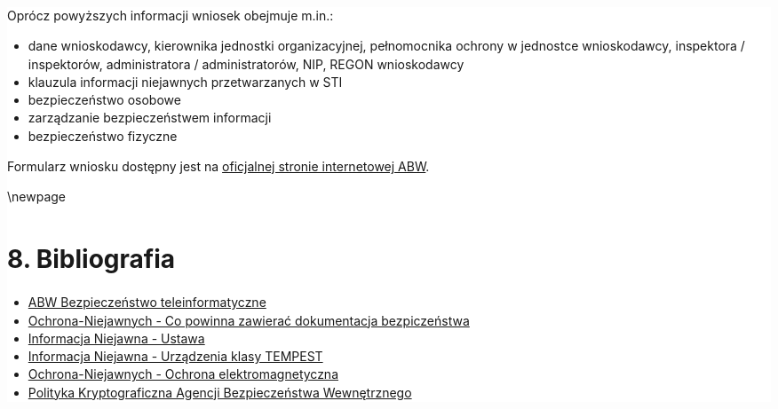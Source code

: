 Oprócz powyższych informacji wniosek obejmuje m.in.:

* dane wnioskodawcy, kierownika jednostki organizacyjnej, pełnomocnika ochrony w jednostce wnioskodawcy, inspektora / inspektorów, administratora / administratorów, NIP, REGON wnioskodawcy
* klauzula informacji niejawnych przetwarzanych w STI
* bezpieczeństwo osobowe
* zarządzanie bezpieczeństwem informacji
* bezpieczeństwo fizyczne

Formularz wniosku dostępny jest na [oficjalnej stronie internetowej ABW](http://www.bip.abw.gov.pl/download/1/596/WniosekWA-01Od11092012rABWbedzierozpatrywatylkownioskizgloszonenaaktualnymdrukuW.doc).

\newpage

# 8. Bibliografia

- [ABW Bezpieczeństwo teleinformatyczne](http://www.bip.abw.gov.pl/bip/informacje-niejawne-1/bezpieczenstwo-teleinf/154,BEZPIECZENSTWO-TELEINFORMATYCZNE.html)
- [Ochrona-Niejawnych - Co powinna zawierać dokumentacja bezpiczeństwa](http://ochrona-niejawnych.pl/swb-i-pbe/)
- [Informacja Niejawna - Ustawa](http://www.iniejawna.pl/przyciski/ustawa.html#8)
- [Informacja Niejawna - Urządzenia klasy TEMPEST](http://www.iniejawna.pl/pomoce/tempest.html)
- [Ochrona-Niejawnych - Ochrona elektromagnetyczna](http://ochrona-niejawnych.pl/ochrona-elektromagnetyczna2/)
- [Polityka Kryptograficzna Agencji Bezpieczeństwa Wewnętrznego](http://www.abw.gov.pl/download/1/1157/Polityka_kryptograficzna.pdf)





